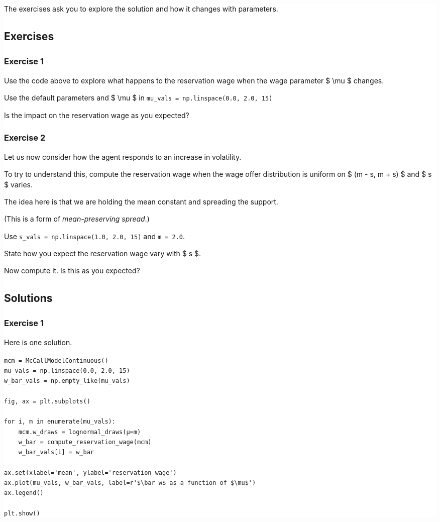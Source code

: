 The exercises ask you to explore the solution and how it changes with parameters.


## Exercises


### Exercise 1

Use the code above to explore what happens to the reservation wage when the wage parameter $ \mu $
changes.

Use the default parameters and $ \mu $ in `mu_vals = np.linspace(0.0, 2.0, 15)`

Is the impact on the reservation wage as you expected?


### Exercise 2

Let us now consider how the agent responds to an increase in volatility.

To try to understand this, compute the reservation wage when the wage offer
distribution is uniform on $ (m - s, m + s) $ and $ s $ varies.

The idea here is that we are holding the mean constant and spreading the
support.

(This is a form of *mean-preserving spread*.)

Use `s_vals = np.linspace(1.0, 2.0, 15)` and `m = 2.0`.

State how you expect the reservation wage vary with $ s $.

Now compute it.  Is this as you expected?


## Solutions


### Exercise 1

Here is one solution.

```python3 hide-output=false
mcm = McCallModelContinuous()
mu_vals = np.linspace(0.0, 2.0, 15)
w_bar_vals = np.empty_like(mu_vals)

fig, ax = plt.subplots()

for i, m in enumerate(mu_vals):
    mcm.w_draws = lognormal_draws(μ=m)
    w_bar = compute_reservation_wage(mcm)
    w_bar_vals[i] = w_bar

ax.set(xlabel='mean', ylabel='reservation wage')
ax.plot(mu_vals, w_bar_vals, label=r'$\bar w$ as a function of $\mu$')
ax.legend()

plt.show()
```
